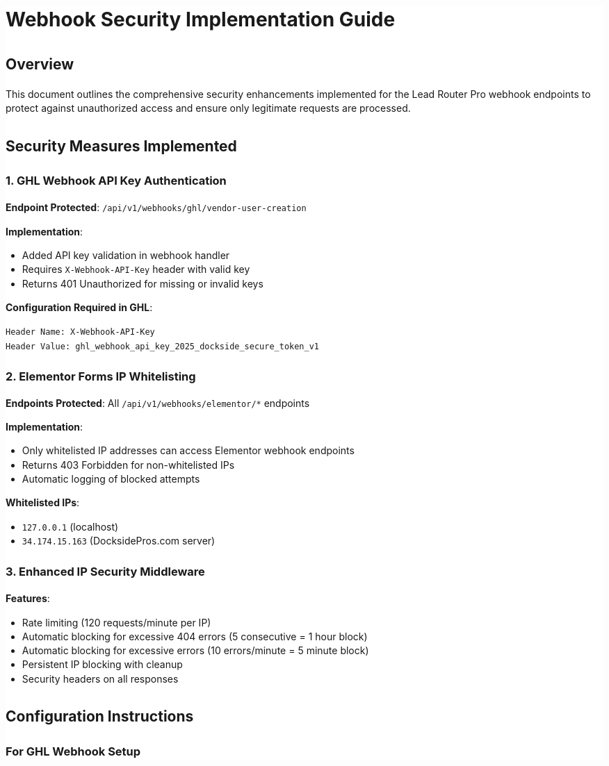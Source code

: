 # Webhook Security Implementation Guide

## Overview

This document outlines the comprehensive security enhancements implemented for the Lead Router Pro webhook endpoints to protect against unauthorized access and ensure only legitimate requests are processed.

## Security Measures Implemented

### 1. GHL Webhook API Key Authentication

**Endpoint Protected**: `/api/v1/webhooks/ghl/vendor-user-creation`

**Implementation**:
- Added API key validation in webhook handler
- Requires `X-Webhook-API-Key` header with valid key
- Returns 401 Unauthorized for missing or invalid keys

**Configuration Required in GHL**:
```
Header Name: X-Webhook-API-Key
Header Value: ghl_webhook_api_key_2025_dockside_secure_token_v1
```

### 2. Elementor Forms IP Whitelisting

**Endpoints Protected**: All `/api/v1/webhooks/elementor/*` endpoints

**Implementation**:
- Only whitelisted IP addresses can access Elementor webhook endpoints
- Returns 403 Forbidden for non-whitelisted IPs
- Automatic logging of blocked attempts

**Whitelisted IPs**:
- `127.0.0.1` (localhost)
- `34.174.15.163` (DocksidePros.com server)

### 3. Enhanced IP Security Middleware

**Features**:
- Rate limiting (120 requests/minute per IP)
- Automatic blocking for excessive 404 errors (5 consecutive = 1 hour block)
- Automatic blocking for excessive errors (10 errors/minute = 5 minute block)
- Persistent IP blocking with cleanup
- Security headers on all responses

## Configuration Instructions

### For GHL Webhook Setup
